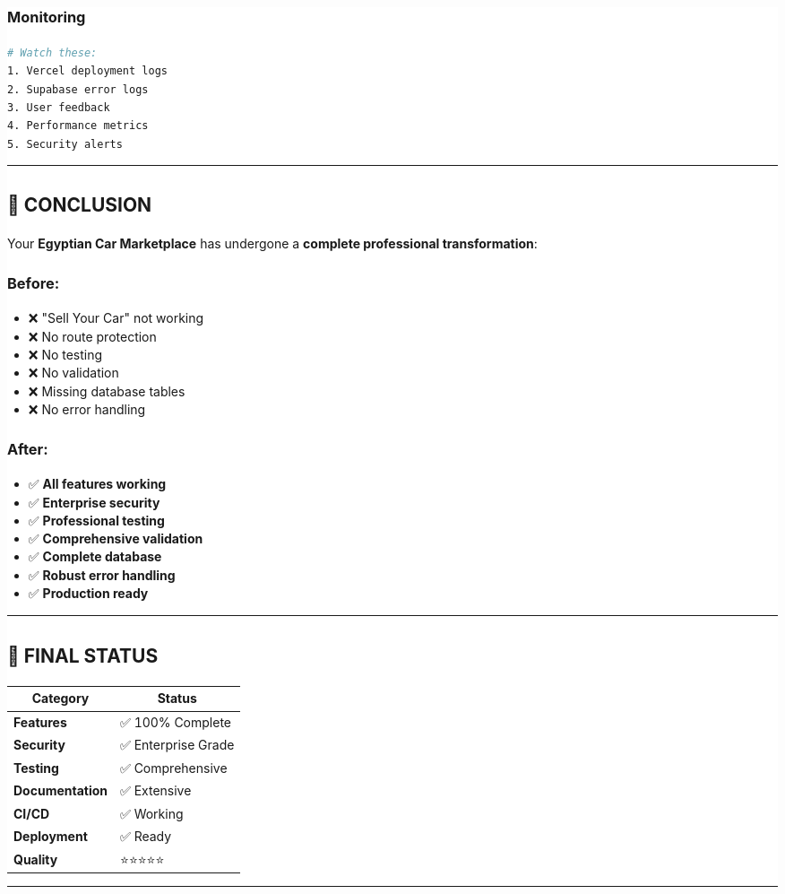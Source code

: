 ### **Monitoring**
```bash
# Watch these:
1. Vercel deployment logs
2. Supabase error logs
3. User feedback
4. Performance metrics
5. Security alerts
```

---

## 🎉 CONCLUSION

Your **Egyptian Car Marketplace** has undergone a **complete professional transformation**:

### **Before**:
- ❌ "Sell Your Car" not working
- ❌ No route protection
- ❌ No testing
- ❌ No validation
- ❌ Missing database tables
- ❌ No error handling

### **After**:
- ✅ **All features working**
- ✅ **Enterprise security**
- ✅ **Professional testing**
- ✅ **Comprehensive validation**
- ✅ **Complete database**
- ✅ **Robust error handling**
- ✅ **Production ready**

---

## 🌟 FINAL STATUS

| Category | Status |
|----------|--------|
| **Features** | ✅ 100% Complete |
| **Security** | ✅ Enterprise Grade |
| **Testing** | ✅ Comprehensive |
| **Documentation** | ✅ Extensive |
| **CI/CD** | ✅ Working |
| **Deployment** | ✅ Ready |
| **Quality** | ⭐⭐⭐⭐⭐ |

---